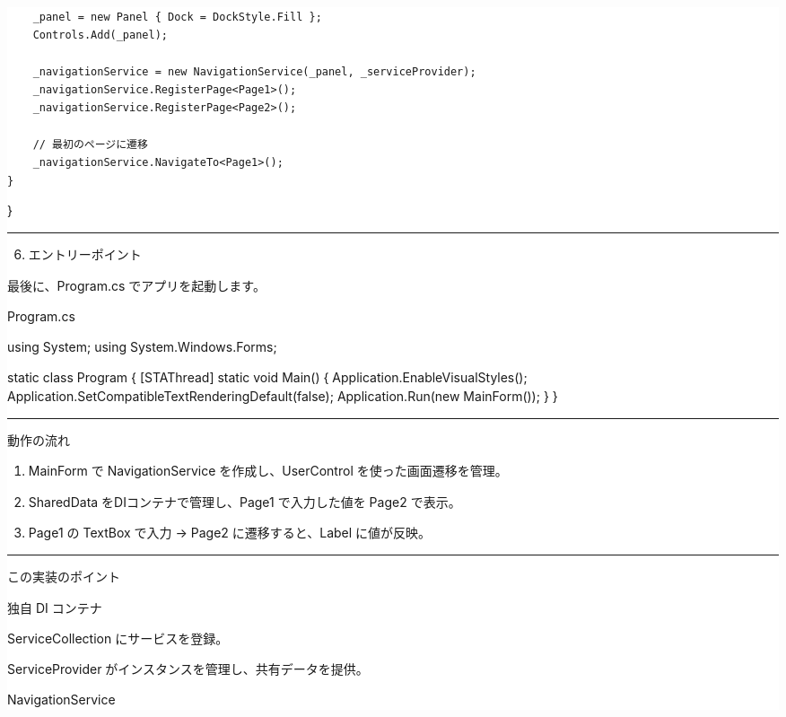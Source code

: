         _panel = new Panel { Dock = DockStyle.Fill };
        Controls.Add(_panel);

        _navigationService = new NavigationService(_panel, _serviceProvider);
        _navigationService.RegisterPage<Page1>();
        _navigationService.RegisterPage<Page2>();

        // 最初のページに遷移
        _navigationService.NavigateTo<Page1>();
    }
}


---

6. エントリーポイント

最後に、Program.cs でアプリを起動します。

Program.cs

using System;
using System.Windows.Forms;

static class Program
{
    [STAThread]
    static void Main()
    {
        Application.EnableVisualStyles();
        Application.SetCompatibleTextRenderingDefault(false);
        Application.Run(new MainForm());
    }
}


---

動作の流れ

1. MainForm で NavigationService を作成し、UserControl を使った画面遷移を管理。


2. SharedData をDIコンテナで管理し、Page1 で入力した値を Page2 で表示。


3. Page1 の TextBox で入力 → Page2 に遷移すると、Label に値が反映。




---

この実装のポイント

独自 DI コンテナ

ServiceCollection にサービスを登録。

ServiceProvider がインスタンスを管理し、共有データを提供。


NavigationService
